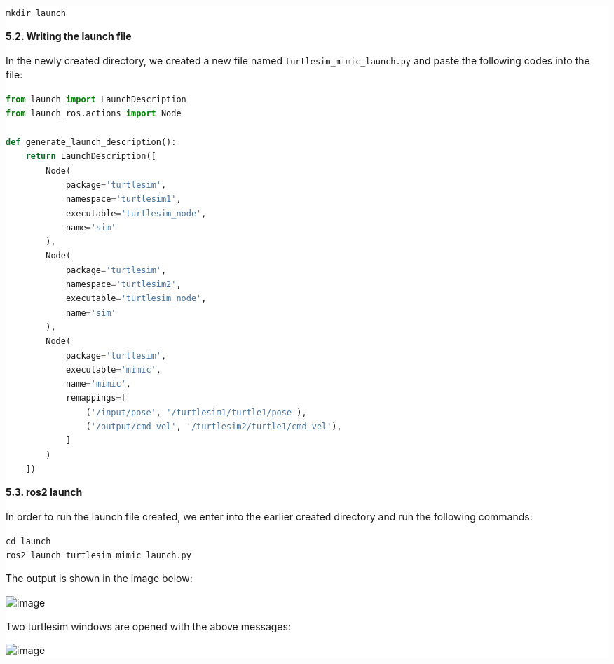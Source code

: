 ```
mkdir launch
```

**5.2. Writing the launch file**

In the newly created directory, we created a new file named `turtlesim_mimic_launch.py` and paste the following codes into the file:

```python
from launch import LaunchDescription
from launch_ros.actions import Node

def generate_launch_description():
    return LaunchDescription([
        Node(
            package='turtlesim',
            namespace='turtlesim1',
            executable='turtlesim_node',
            name='sim'
        ),
        Node(
            package='turtlesim',
            namespace='turtlesim2',
            executable='turtlesim_node',
            name='sim'
        ),
        Node(
            package='turtlesim',
            executable='mimic',
            name='mimic',
            remappings=[
                ('/input/pose', '/turtlesim1/turtle1/pose'),
                ('/output/cmd_vel', '/turtlesim2/turtle1/cmd_vel'),
            ]
        )
    ])
```

**5.3. ros2 launch**

In order to run the launch file created, we enter into the earlier created directory and run the following commands:

```
cd launch
ros2 launch turtlesim_mimic_launch.py
```

The output is shown in the image below:

![image](https://user-images.githubusercontent.com/113494159/196021738-0643f343-1071-4658-921c-95768bf41bd9.png)

Two turtlesim windows are opened with the above messages:

![image](https://user-images.githubusercontent.com/113494159/196021763-2c35af4d-817b-48fc-81fc-c39d2e618ec1.png)
